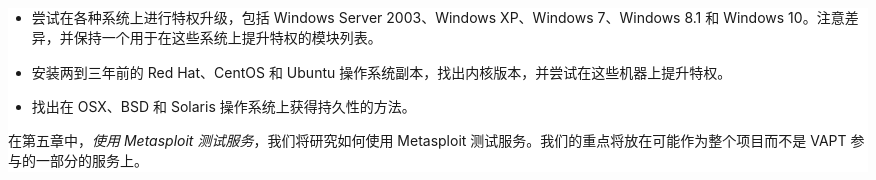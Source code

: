 +   尝试在各种系统上进行特权升级，包括 Windows Server 2003、Windows XP、Windows 7、Windows 8.1 和 Windows 10。注意差异，并保持一个用于在这些系统上提升特权的模块列表。

+   安装两到三年前的 Red Hat、CentOS 和 Ubuntu 操作系统副本，找出内核版本，并尝试在这些机器上提升特权。

+   找出在 OSX、BSD 和 Solaris 操作系统上获得持久性的方法。

在第五章中，*使用 Metasploit 测试服务*，我们将研究如何使用 Metasploit 测试服务。我们的重点将放在可能作为整个项目而不是 VAPT 参与的一部分的服务上。
